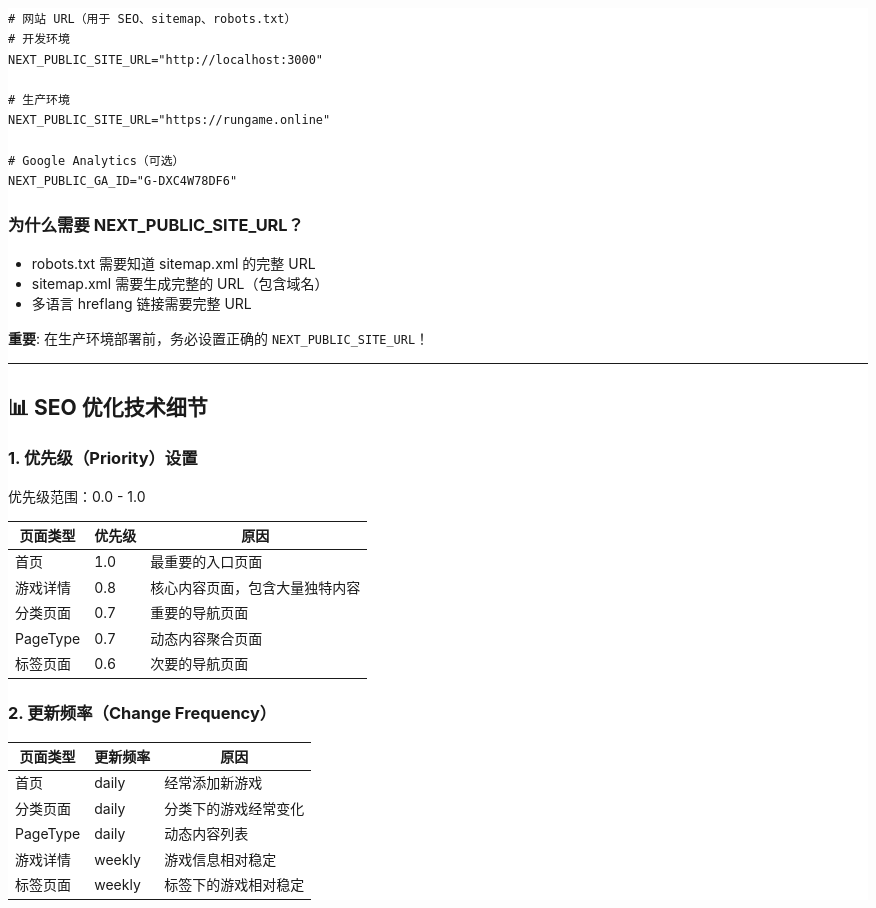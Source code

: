 ```env
# 网站 URL（用于 SEO、sitemap、robots.txt）
# 开发环境
NEXT_PUBLIC_SITE_URL="http://localhost:3000"

# 生产环境
NEXT_PUBLIC_SITE_URL="https://rungame.online"

# Google Analytics（可选）
NEXT_PUBLIC_GA_ID="G-DXC4W78DF6"
```

### 为什么需要 NEXT_PUBLIC_SITE_URL？

- robots.txt 需要知道 sitemap.xml 的完整 URL
- sitemap.xml 需要生成完整的 URL（包含域名）
- 多语言 hreflang 链接需要完整 URL

**重要**: 在生产环境部署前，务必设置正确的 `NEXT_PUBLIC_SITE_URL`！

---

## 📊 SEO 优化技术细节

### 1. 优先级（Priority）设置

优先级范围：0.0 - 1.0

| 页面类型 | 优先级 | 原因 |
|---------|--------|------|
| 首页 | 1.0 | 最重要的入口页面 |
| 游戏详情 | 0.8 | 核心内容页面，包含大量独特内容 |
| 分类页面 | 0.7 | 重要的导航页面 |
| PageType | 0.7 | 动态内容聚合页面 |
| 标签页面 | 0.6 | 次要的导航页面 |

### 2. 更新频率（Change Frequency）

| 页面类型 | 更新频率 | 原因 |
|---------|---------|------|
| 首页 | daily | 经常添加新游戏 |
| 分类页面 | daily | 分类下的游戏经常变化 |
| PageType | daily | 动态内容列表 |
| 游戏详情 | weekly | 游戏信息相对稳定 |
| 标签页面 | weekly | 标签下的游戏相对稳定 |
